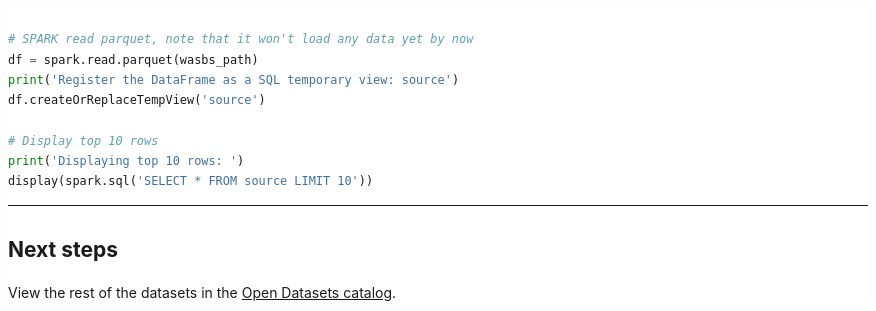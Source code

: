 ```python

# SPARK read parquet, note that it won't load any data yet by now
df = spark.read.parquet(wasbs_path)
print('Register the DataFrame as a SQL temporary view: source')
df.createOrReplaceTempView('source')

# Display top 10 rows
print('Displaying top 10 rows: ')
display(spark.sql('SELECT * FROM source LIMIT 10'))
```

---

## Next steps

View the rest of the datasets in the [Open Datasets catalog](dataset-catalog.md).